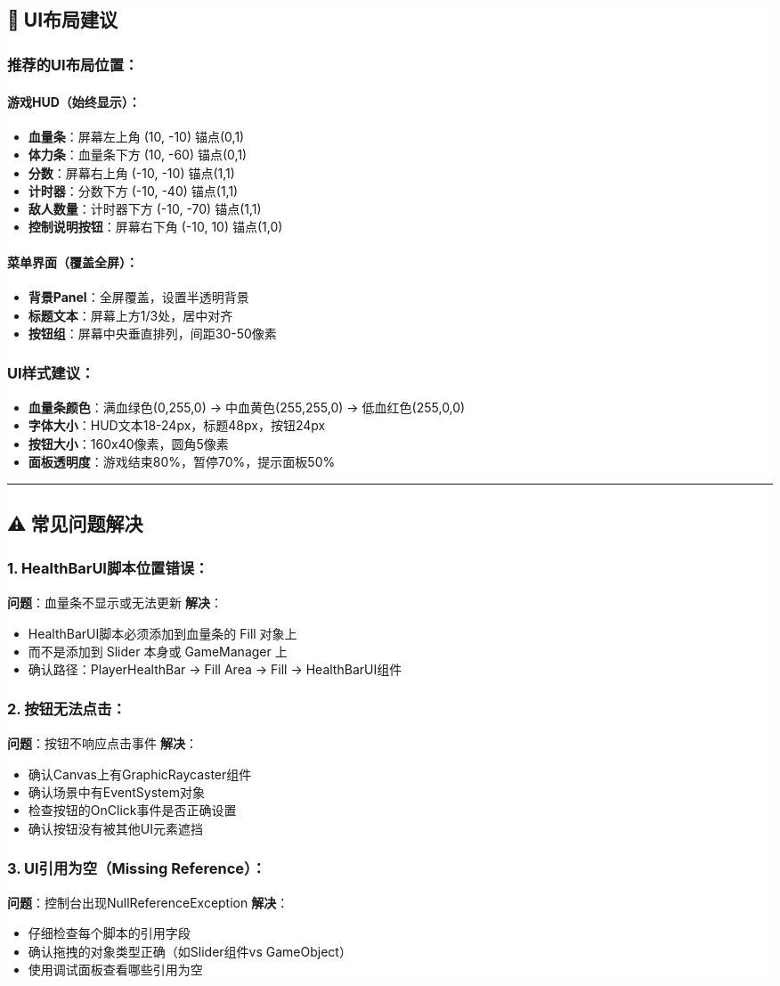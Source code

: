 ## 🎨 UI布局建议

### 推荐的UI布局位置：

#### 游戏HUD（始终显示）：
- **血量条**：屏幕左上角 (10, -10) 锚点(0,1)
- **体力条**：血量条下方 (10, -60) 锚点(0,1)  
- **分数**：屏幕右上角 (-10, -10) 锚点(1,1)
- **计时器**：分数下方 (-10, -40) 锚点(1,1)
- **敌人数量**：计时器下方 (-10, -70) 锚点(1,1)
- **控制说明按钮**：屏幕右下角 (-10, 10) 锚点(1,0)

#### 菜单界面（覆盖全屏）：
- **背景Panel**：全屏覆盖，设置半透明背景
- **标题文本**：屏幕上方1/3处，居中对齐
- **按钮组**：屏幕中央垂直排列，间距30-50像素

### UI样式建议：
- **血量条颜色**：满血绿色(0,255,0) → 中血黄色(255,255,0) → 低血红色(255,0,0)
- **字体大小**：HUD文本18-24px，标题48px，按钮24px
- **按钮大小**：160x40像素，圆角5像素
- **面板透明度**：游戏结束80%，暂停70%，提示面板50%

---

## ⚠️ 常见问题解决

### 1. HealthBarUI脚本位置错误：
**问题**：血量条不显示或无法更新
**解决**：
- HealthBarUI脚本必须添加到血量条的 Fill 对象上
- 而不是添加到 Slider 本身或 GameManager 上
- 确认路径：PlayerHealthBar → Fill Area → Fill → HealthBarUI组件

### 2. 按钮无法点击：
**问题**：按钮不响应点击事件
**解决**：
- 确认Canvas上有GraphicRaycaster组件
- 确认场景中有EventSystem对象
- 检查按钮的OnClick事件是否正确设置
- 确认按钮没有被其他UI元素遮挡

### 3. UI引用为空（Missing Reference）：
**问题**：控制台出现NullReferenceException
**解决**：
- 仔细检查每个脚本的引用字段
- 确认拖拽的对象类型正确（如Slider组件vs GameObject）
- 使用调试面板查看哪些引用为空

